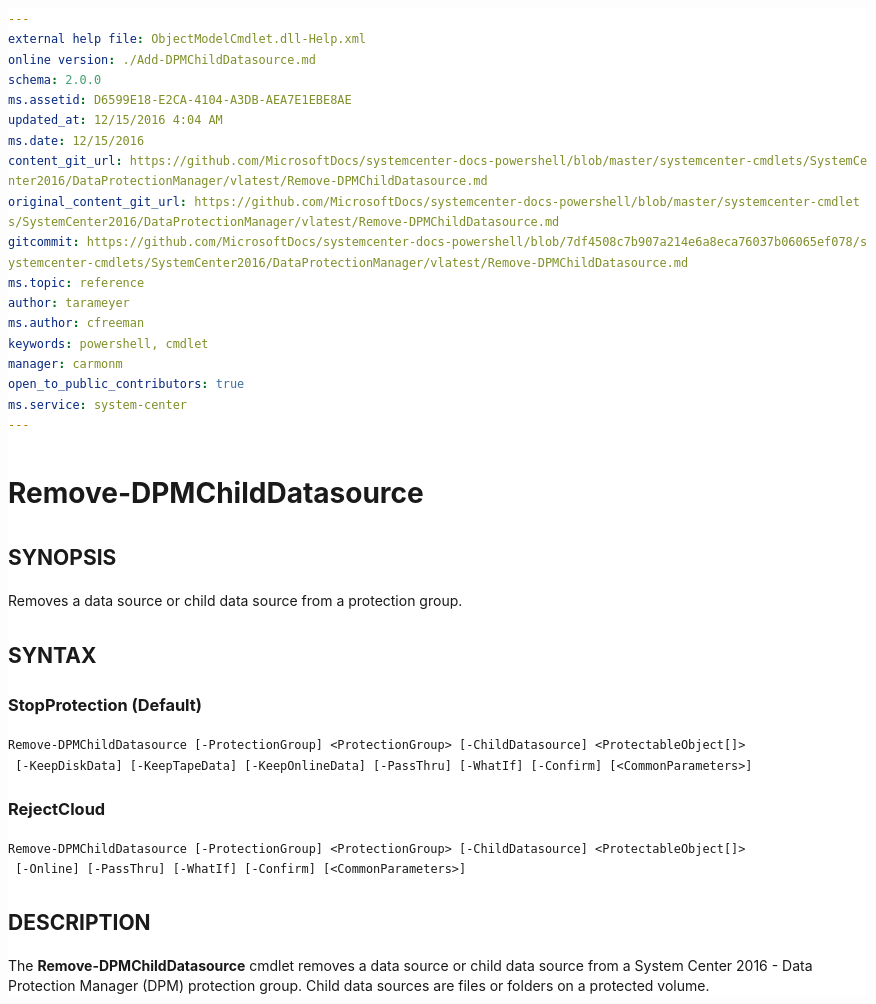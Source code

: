 ```yaml
---
external help file: ObjectModelCmdlet.dll-Help.xml
online version: ./Add-DPMChildDatasource.md
schema: 2.0.0
ms.assetid: D6599E18-E2CA-4104-A3DB-AEA7E1EBE8AE
updated_at: 12/15/2016 4:04 AM
ms.date: 12/15/2016
content_git_url: https://github.com/MicrosoftDocs/systemcenter-docs-powershell/blob/master/systemcenter-cmdlets/SystemCenter2016/DataProtectionManager/vlatest/Remove-DPMChildDatasource.md
original_content_git_url: https://github.com/MicrosoftDocs/systemcenter-docs-powershell/blob/master/systemcenter-cmdlets/SystemCenter2016/DataProtectionManager/vlatest/Remove-DPMChildDatasource.md
gitcommit: https://github.com/MicrosoftDocs/systemcenter-docs-powershell/blob/7df4508c7b907a214e6a8eca76037b06065ef078/systemcenter-cmdlets/SystemCenter2016/DataProtectionManager/vlatest/Remove-DPMChildDatasource.md
ms.topic: reference
author: tarameyer
ms.author: cfreeman
keywords: powershell, cmdlet
manager: carmonm
open_to_public_contributors: true
ms.service: system-center
---
```


# Remove-DPMChildDatasource

## SYNOPSIS
Removes a data source or child data source from a protection group.

## SYNTAX

### StopProtection (Default)
```
Remove-DPMChildDatasource [-ProtectionGroup] <ProtectionGroup> [-ChildDatasource] <ProtectableObject[]>
 [-KeepDiskData] [-KeepTapeData] [-KeepOnlineData] [-PassThru] [-WhatIf] [-Confirm] [<CommonParameters>]
```

### RejectCloud
```
Remove-DPMChildDatasource [-ProtectionGroup] <ProtectionGroup> [-ChildDatasource] <ProtectableObject[]>
 [-Online] [-PassThru] [-WhatIf] [-Confirm] [<CommonParameters>]
```

## DESCRIPTION
The **Remove-DPMChildDatasource** cmdlet removes a data source or child data source from a System Center 2016 - Data Protection Manager (DPM) protection group.
Child data sources are files or folders on a protected volume.
